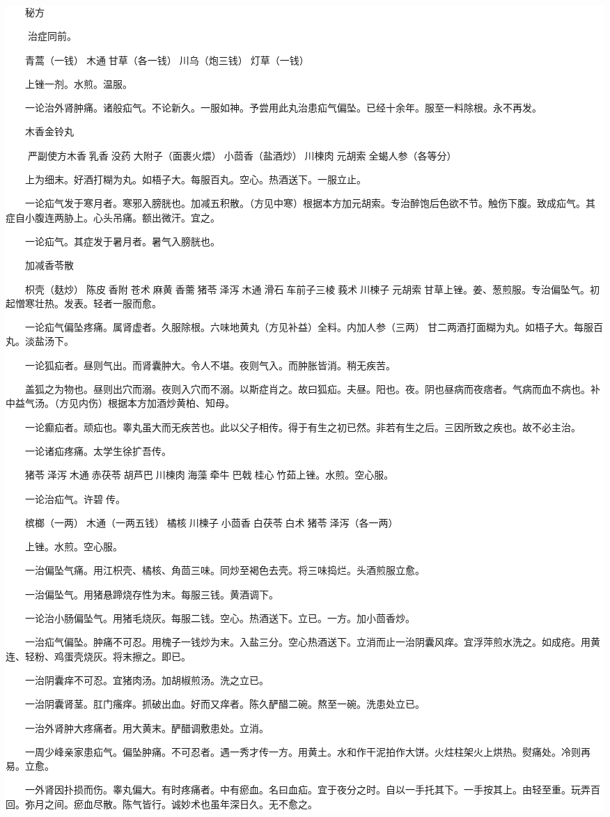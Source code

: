 　　秘方

　　 治症同前。

　　青蒿（一钱） 木通 甘草（各一钱） 川乌（炮三钱） 灯草（一钱）

　　上锉一剂。水煎。温服。

　　一论治外肾肿痛。诸般疝气。不论新久。一服如神。予尝用此丸治患疝气偏坠。已经十余年。服至一料除根。永不再发。

　　木香金铃丸

　　 严副使方木香 乳香 没药 大附子（面裹火煨） 小茴香（盐酒炒） 川楝肉 元胡索 全蝎人参（各等分）

　　上为细末。好酒打糊为丸。如梧子大。每服百丸。空心。热酒送下。一服立止。

　　一论疝气发于寒月者。寒邪入膀胱也。加减五积散。（方见中寒）根据本方加元胡索。专治醉饱后色欲不节。触伤下腹。致成疝气。其症自小腹连两胁上。心头吊痛。额出微汗。宜之。

　　一论疝气。其症发于暑月者。暑气入膀胱也。

　　加减香苓散

　　枳壳（麸炒） 陈皮 香附 苍术 麻黄 香薷 猪苓 泽泻 木通 滑石 车前子三棱 莪术 川楝子 元胡索 甘草上锉。姜、葱煎服。专治偏坠气。初起憎寒壮热。发表。轻者一服而愈。

　　一论疝气偏坠疼痛。属肾虚者。久服除根。六味地黄丸（方见补益）全料。内加人参（三两） 甘二两酒打面糊为丸。如梧子大。每服百丸。淡盐汤下。

　　一论狐疝者。昼则气出。而肾囊肿大。令人不堪。夜则气入。而肿胀皆消。稍无疾苦。

　　盖狐之为物也。昼则出穴而溺。夜则入穴而不溺。以斯症肖之。故曰狐疝。夫昼。阳也。夜。阴也昼病而夜痞者。气病而血不病也。补中益气汤。（方见内伤）根据本方加酒炒黄柏、知母。

　　一论癫疝者。顽疝也。睾丸虽大而无疾苦也。此以父子相传。得于有生之初已然。非若有生之后。三因所致之疾也。故不必主治。

　　一论诸疝疼痛。太学生徐扩吾传。

　　猪苓 泽泻 木通 赤茯苓 胡芦巴 川楝肉 海藻 牵牛 巴戟 桂心 竹茹上锉。水煎。空心服。

　　一论治疝气。许碧 传。

　　槟榔（一两） 木通（一两五钱） 橘核 川楝子 小茴香 白茯苓 白术 猪苓 泽泻（各一两）

　　上锉。水煎。空心服。

　　一治偏坠气痛。用江枳壳、橘核、角茴三味。同炒至褐色去壳。将三味捣烂。头酒煎服立愈。

　　一治偏坠气。用猪悬蹄烧存性为末。每服三钱。黄酒调下。

　　一论治小肠偏坠气。用猪毛烧灰。每服二钱。空心。热酒送下。立已。一方。加小茴香炒。

　　一治疝气偏坠。肿痛不可忍。用槐子一钱炒为末。入盐三分。空心热酒送下。立消而止一治阴囊风痒。宜浮萍煎水洗之。如成疮。用黄连、轻粉、鸡蛋壳烧灰。将末擦之。即已。

　　一治阴囊痒不可忍。宜猪肉汤。加胡椒煎汤。洗之立已。

　　一治阴囊肾茎。肛门瘙痒。抓破出血。好而又痒者。陈久酽醋二碗。熬至一碗。洗患处立已。

　　一治外肾肿大疼痛者。用大黄末。酽醋调敷患处。立消。

　　一周少峰亲家患疝气。偏坠肿痛。不可忍者。遇一秀才传一方。用黄土。水和作干泥拍作大饼。火炷柱架火上烘热。熨痛处。冷则再易。立愈。

　　一外肾因扑损而伤。睾丸偏大。有时疼痛者。中有瘀血。名曰血疝。宜于夜分之时。自以一手托其下。一手按其上。由轻至重。玩弄百回。弥月之间。瘀血尽散。陈气皆行。诚妙术也虽年深日久。无不愈之。

